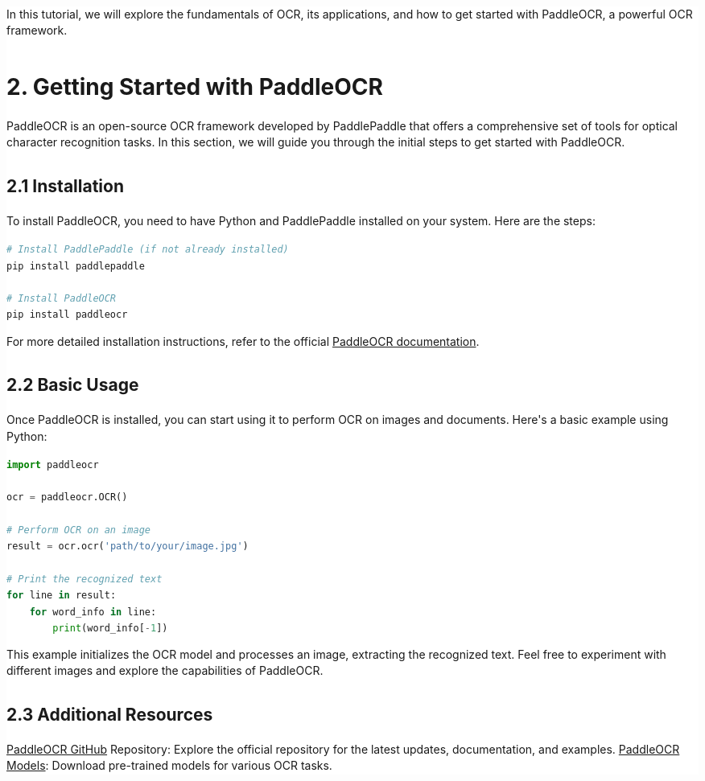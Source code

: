 In this tutorial, we will explore the fundamentals of OCR, its applications, and how to get started with PaddleOCR, a powerful OCR framework.

# 2. Getting Started with PaddleOCR

PaddleOCR is an open-source OCR framework developed by PaddlePaddle that offers a comprehensive set of tools for optical character recognition tasks. In this section, we will guide you through the initial steps to get started with PaddleOCR.

## 2.1 Installation

To install PaddleOCR, you need to have Python and PaddlePaddle installed on your system. Here are the steps:

```bash
# Install PaddlePaddle (if not already installed)
pip install paddlepaddle

# Install PaddleOCR
pip install paddleocr
```
For more detailed installation instructions, refer to the official [PaddleOCR documentation](https://github.com/PaddlePaddle/PaddleOCR).

## 2.2 Basic Usage

Once PaddleOCR is installed, you can start using it to perform OCR on images and documents. Here's a basic example using Python:

```python
import paddleocr

ocr = paddleocr.OCR()

# Perform OCR on an image
result = ocr.ocr('path/to/your/image.jpg')

# Print the recognized text
for line in result:
    for word_info in line:
        print(word_info[-1])
```

This example initializes the OCR model and processes an image, extracting the recognized text. Feel free to experiment with different images and explore the capabilities of PaddleOCR.

## 2.3 Additional Resources

[PaddleOCR GitHub](https://github.com/PaddlePaddle/PaddleOCR) Repository: Explore the official repository for the latest updates, documentation, and examples.
[PaddleOCR Models](https://paddleocr.bj.bcebos.com/dygraph_v2.0/ch/ch_ppocr_server_v2.0_det_infer.tar): Download pre-trained models for various OCR tasks.
